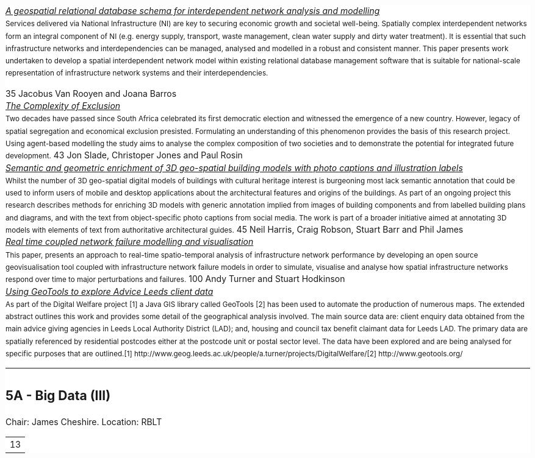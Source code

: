 <a href="http://leeds.gisruk.org/abstracts/gisruk2015_submission_25.pdf"><i>A geospatial relational database schema for interdependent network analysis and modelling</i></a><br/>
<span style="font-size:smaller">Services delivered via National Infrastructure (NI) are key to securing economic growth and societal well-being. Spatially complex interdependent networks form an integral component of NI (e.g. energy supply, transport, waste management, clean water supply and dirty water treatment). It is essential that such infrastructure networks and interdependencies can be managed, analysed and modelled in a robust and consistent manner. This paper presents work undertaken to develop a spatial interdependent network model within existing relational database management software that is suitable for national-scale representation of infrastructure network systems and their interdependencies.</span></td>
</tr>
<tr><td>35</td>
<td>Jacobus Van Rooyen and Joana Barros<br/>
<a href="http://leeds.gisruk.org/abstracts/gisruk2015_submission_35.pdf"><i>The Complexity of Exclusion</i></a><br/>
<span style="font-size:smaller">Two decades have passed since South Africa celebrated its first democratic election and witnessed the emergence of a new country.  However, legacy of spatial segregation and economical exclusion presisted.  Formulating an understanding of this phenomenon provides the basis of this research project.  Using agent-based modelling the study aims to analyse the complex composition of two societies and to demonstrate the potential for integrated future development.</span></td>
</tr>
<tr><td>43</td>
<td>Jon Slade, Christoper Jones and Paul Rosin<br/>
<a href="http://leeds.gisruk.org/abstracts/gisruk2015_submission_43.pdf"><i>Semantic and geometric enrichment of 3D geo-spatial building models with photo captions and illustration labels</i></a><br/>
<span style="font-size:smaller">Whilst the number of 3D geo-spatial digital models of buildings with cultural heritage interest is burgeoning most lack semantic annotation that could be used to inform users of mobile and desktop applications about the architectural features and origins of the buildings. As part of an ongoing project this research describes methods for enriching 3D models with generic annotation implied from images of building components and from labelled building plans and diagrams, and with the text from object-specific photo captions from social media. The work is part of a broader initiative aimed at annotating 3D models with elements of text from authoritative architectural guides.</span></td>
</tr>
<tr><td>45</td>
<td>Neil Harris, Craig Robson, Stuart Barr and Phil James<br/>
<a href="http://leeds.gisruk.org/abstracts/gisruk2015_submission_45.pdf"><i>Real time coupled network failure modelling and visualisation</i></a><br/>
<span style="font-size:smaller">This paper, presents an approach to real-time spatio-temporal analysis of infrastructure network performance by developing an open source geovisualisation tool coupled with infrastructure network failure models in order to simulate, visualise and analyse how spatial infrastructure networks respond over time to major perturbations and failures.</span></td>
</tr>
<tr><td>100</td>
<td>Andy Turner and Stuart Hodkinson<br/>
<a href="http://leeds.gisruk.org/abstracts/gisruk2015_submission_100.pdf"><i>Using GeoTools to explore Advice Leeds client data</i></a><br/>
<span style="font-size:smaller">As part of the Digital Welfare project [1] a Java GIS library called GeoTools [2] has been used to automate the production of numerous maps. The extended abstract outlines this work and provides some detail of the geographical analysis involved. The main source data are: client enquiry data obtained from the main advice giving agencies in Leeds Local Authority District (LAD); and, housing and council tax benefit claimant data for Leeds LAD. The primary data are spatially referenced by residential postcodes either at the postcode unit or postal sector level. The data have been explored and are being analysed for specific purposes that are outlined.[1] http://www.geog.leeds.ac.uk/people/a.turner/projects/DigitalWelfare/[2] http://www.geotools.org/</span></td>
</tr>
</table>
<hr>
<h2 id="5A">5A - Big Data (III)</h2>
<p>Chair: James Cheshire. Location: RBLT</p>
<table>
<tr><td>13</td>